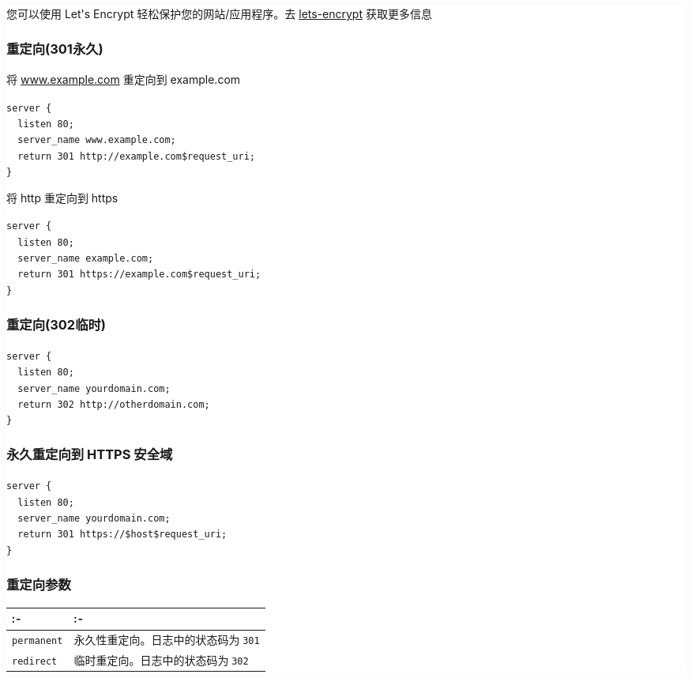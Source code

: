 ```nginx
```

您可以使用 Let's Encrypt 轻松保护您的网站/应用程序。去 [lets-encrypt](https://certbot.eff.org/lets-encrypt/ubuntuxenial-nginx.html) 获取更多信息


### 重定向(301永久)


将 www.example.com 重定向到 example.com

```nginx
server {
  listen 80;
  server_name www.example.com;
  return 301 http://example.com$request_uri;
}
```

将 http 重定向到 https

```nginx
server {
  listen 80;
  server_name example.com;
  return 301 https://example.com$request_uri;
}
```

### 重定向(302临时)

```nginx
server {
  listen 80;
  server_name yourdomain.com;
  return 302 http://otherdomain.com;
}
```

### 永久重定向到 HTTPS 安全域

```nginx
server {
  listen 80;
  server_name yourdomain.com;
  return 301 https://$host$request_uri;
}
```

### 重定向参数

:- | :-
:- | :-
`permanent` | 永久性重定向。日志中的状态码为 `301`
`redirect` | 临时重定向。日志中的状态码为 `302`
